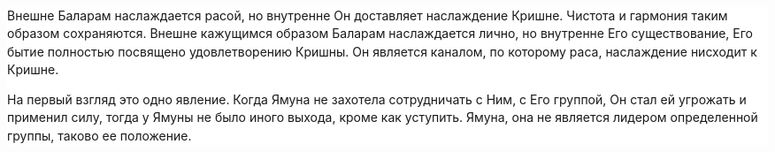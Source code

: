 Внешне Баларам наслаждается расой, но внутренне Он доставляет наслаждение Кришне. Чистота и гармония таким образом сохраняются. Внешне кажущимся образом Баларам наслаждается лично, но внутренне Его существование, Его бытие полностью посвящено удовлетворению Кришны. Он является каналом, по которому раса, наслаждение нисходит к Кришне.

На первый взгляд это одно явление. Когда Ямуна не захотела сотрудничать с Ним, с Его группой, Он стал ей угрожать и применил силу, тогда у Ямуны не было иного выхода, кроме как уступить. Ямуна, она не является лидером определенной группы, таково ее положение.

